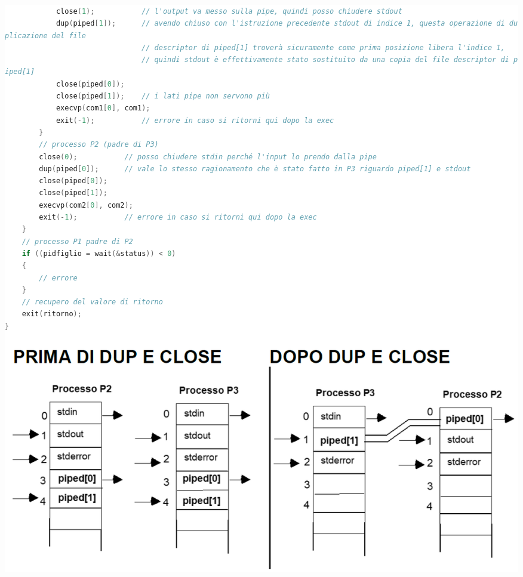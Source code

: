 ```c
            close(1);           // l'output va messo sulla pipe, quindi posso chiudere stdout  
            dup(piped[1]);      // avendo chiuso con l'istruzione precedente stdout di indice 1, questa operazione di duplicazione del file
                                // descriptor di piped[1] troverà sicuramente come prima posizione libera l'indice 1, 
                                // quindi stdout è effettivamente stato sostituito da una copia del file descriptor di piped[1] 
            close(piped[0]);
            close(piped[1]);    // i lati pipe non servono più 
            execvp(com1[0], com1);
            exit(-1);           // errore in caso si ritorni qui dopo la exec  
        }
        // processo P2 (padre di P3)  
        close(0);           // posso chiudere stdin perché l'input lo prendo dalla pipe  
        dup(piped[0]);      // vale lo stesso ragionamento che è stato fatto in P3 riguardo piped[1] e stdout  
        close(piped[0]);
        close(piped[1]);
        execvp(com2[0], com2);
        exit(-1);           // errore in caso si ritorni qui dopo la exec  
    }
    // processo P1 padre di P2  
    if ((pidfiglio = wait(&status)) < 0)
    {
        // errore  
    }
    // recupero del valore di ritorno  
    exit(ritorno);
}
```

![bef_aft_dup_and_close](resources/bef_aft_dup_and_close.png)

